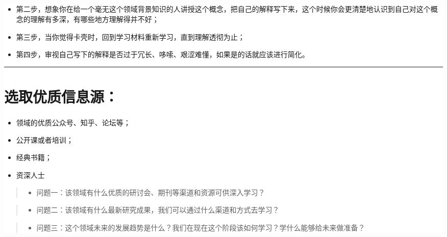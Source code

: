 * 第二步，想象你在给一个毫无这个领域背景知识的人讲授这个概念，把自己的解释写下来，这个时候你会更清楚地认识到自己对这个概念的理解有多深，有哪些地方理解得并不好；

* 第三步，当你觉得卡壳时，回到学习材料重新学习，直到理解透彻为止；

* 第四步，审视自己写下的解释是否过于冗长、哆嗦、艰涩难懂，如果是的话就应该进行简化。 


***

# 选取优质信息源：

* 领域的优质公众号、知乎、论坛等；

* 公开课或者培训；

* 经典书籍；

* 资深人士

> * 问题一：该领域有什么优质的研讨会、期刊等渠道和资源可供深入学习？

> * 问题二：该领域有什么最新研究成果，我们可以通过什么渠道和方式去学习？

> * 问题三：这个领域未来的发展趋势是什么？我们在现在这个阶段该如何学习？学什么能够给未来做准备？
